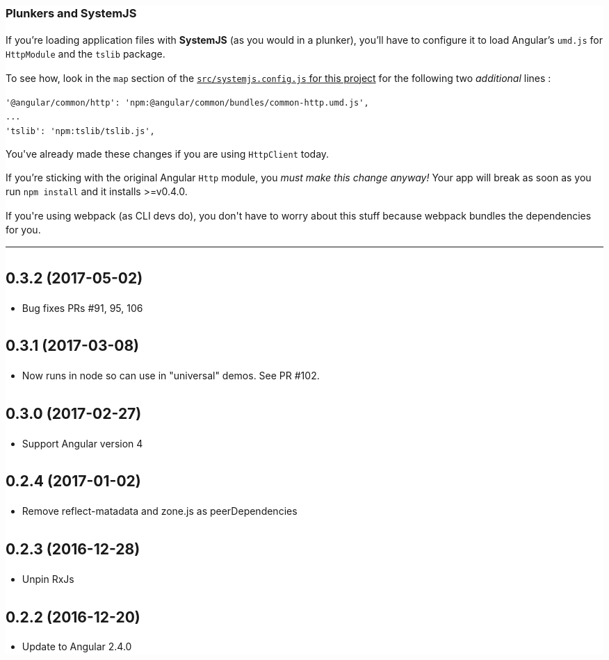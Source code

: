 <a id="v-0-4-systemjs"></a>
### Plunkers and SystemJS

If you’re loading application files with **SystemJS** (as you would in a plunker), you’ll have to configure it to load Angular’s `umd.js` for `HttpModule` and the `tslib` package.

To see how, look in the `map` section of the 
[`src/systemjs.config.js` for this project](https://github.com/angular/in-memory-web-api/blob/master/src/systemjs.config.js) for the following two _additional_ lines :

```
'@angular/common/http': 'npm:@angular/common/bundles/common-http.umd.js',
...
'tslib': 'npm:tslib/tslib.js',

```

You've already made these changes if you are using `HttpClient` today.

If you’re sticking with the original Angular `Http` module, you _must make this change anyway!_ Your app will break as soon as you run `npm install` and it installs >=v0.4.0.

If you're using webpack (as CLI devs do), you don't have to worry about this stuff because webpack bundles the dependencies for you.

---

<a id="0.3.2"></a>
## 0.3.2 (2017-05-02)
* Bug fixes PRs #91, 95, 106

<a id="0.3.1"></a>
## 0.3.1 (2017-03-08)
* Now runs in node so can use in "universal" demos.
See PR #102.

<a id="0.3.0"></a>
## 0.3.0 (2017-02-27)
* Support Angular version 4

<a id="0.2.4"></a>
## 0.2.4 (2017-01-02)
* Remove reflect-matadata and zone.js as peerDependencies

<a id="0.2.3"></a>
## 0.2.3 (2016-12-28)
* Unpin RxJs

<a id="0.2.2"></a>
## 0.2.2 (2016-12-20)
* Update to Angular 2.4.0
